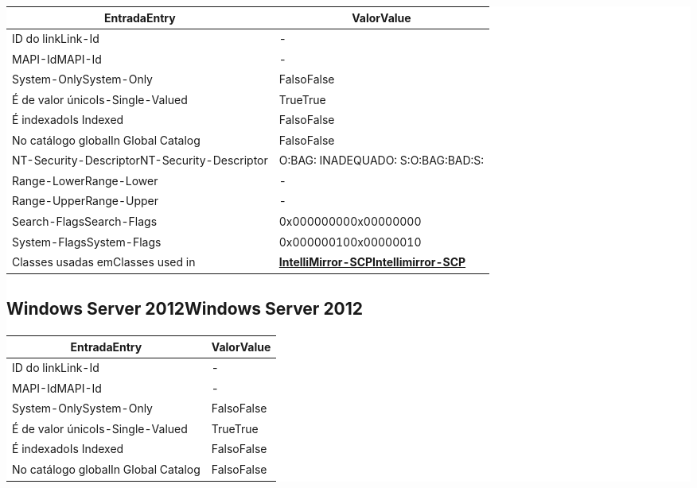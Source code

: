 | <span data-ttu-id="d41d5-223">Entrada</span><span class="sxs-lookup"><span data-stu-id="d41d5-223">Entry</span></span> | <span data-ttu-id="d41d5-224">Valor</span><span class="sxs-lookup"><span data-stu-id="d41d5-224">Value</span></span> |
|------------------------|------------------------------------------------------------|
| <span data-ttu-id="d41d5-225">ID do link</span><span class="sxs-lookup"><span data-stu-id="d41d5-225">Link-Id</span></span>                | \-                                                         |
| <span data-ttu-id="d41d5-226">MAPI-Id</span><span class="sxs-lookup"><span data-stu-id="d41d5-226">MAPI-Id</span></span>                | \-                                                         |
| <span data-ttu-id="d41d5-227">System-Only</span><span class="sxs-lookup"><span data-stu-id="d41d5-227">System-Only</span></span>            | <span data-ttu-id="d41d5-228">Falso</span><span class="sxs-lookup"><span data-stu-id="d41d5-228">False</span></span>                                                      |
| <span data-ttu-id="d41d5-229">É de valor único</span><span class="sxs-lookup"><span data-stu-id="d41d5-229">Is-Single-Valued</span></span>       | <span data-ttu-id="d41d5-230">True</span><span class="sxs-lookup"><span data-stu-id="d41d5-230">True</span></span>                                                       |
| <span data-ttu-id="d41d5-231">É indexado</span><span class="sxs-lookup"><span data-stu-id="d41d5-231">Is Indexed</span></span>             | <span data-ttu-id="d41d5-232">Falso</span><span class="sxs-lookup"><span data-stu-id="d41d5-232">False</span></span>                                                      |
| <span data-ttu-id="d41d5-233">No catálogo global</span><span class="sxs-lookup"><span data-stu-id="d41d5-233">In Global Catalog</span></span>      | <span data-ttu-id="d41d5-234">Falso</span><span class="sxs-lookup"><span data-stu-id="d41d5-234">False</span></span>                                                      |
| <span data-ttu-id="d41d5-235">NT-Security-Descriptor</span><span class="sxs-lookup"><span data-stu-id="d41d5-235">NT-Security-Descriptor</span></span> | <span data-ttu-id="d41d5-236">O:BAG: INADEQUADO: S:</span><span class="sxs-lookup"><span data-stu-id="d41d5-236">O:BAG:BAD:S:</span></span>                                               |
| <span data-ttu-id="d41d5-237">Range-Lower</span><span class="sxs-lookup"><span data-stu-id="d41d5-237">Range-Lower</span></span>            | \-                                                         |
| <span data-ttu-id="d41d5-238">Range-Upper</span><span class="sxs-lookup"><span data-stu-id="d41d5-238">Range-Upper</span></span>            | \-                                                         |
| <span data-ttu-id="d41d5-239">Search-Flags</span><span class="sxs-lookup"><span data-stu-id="d41d5-239">Search-Flags</span></span>           | <span data-ttu-id="d41d5-240">0x00000000</span><span class="sxs-lookup"><span data-stu-id="d41d5-240">0x00000000</span></span>                                                 |
| <span data-ttu-id="d41d5-241">System-Flags</span><span class="sxs-lookup"><span data-stu-id="d41d5-241">System-Flags</span></span>           | <span data-ttu-id="d41d5-242">0x00000010</span><span class="sxs-lookup"><span data-stu-id="d41d5-242">0x00000010</span></span>                                                 |
| <span data-ttu-id="d41d5-243">Classes usadas em</span><span class="sxs-lookup"><span data-stu-id="d41d5-243">Classes used in</span></span>        | [<span data-ttu-id="d41d5-244">**IntelliMirror-SCP**</span><span class="sxs-lookup"><span data-stu-id="d41d5-244">**Intellimirror-SCP**</span></span>](c-intellimirrorscp.md)<br/> |



## <a name="windows-server-2012"></a><span data-ttu-id="d41d5-245">Windows Server 2012</span><span class="sxs-lookup"><span data-stu-id="d41d5-245">Windows Server 2012</span></span>



| <span data-ttu-id="d41d5-246">Entrada</span><span class="sxs-lookup"><span data-stu-id="d41d5-246">Entry</span></span> | <span data-ttu-id="d41d5-247">Valor</span><span class="sxs-lookup"><span data-stu-id="d41d5-247">Value</span></span> |
|------------------------|------------------------------------------------------------|
| <span data-ttu-id="d41d5-248">ID do link</span><span class="sxs-lookup"><span data-stu-id="d41d5-248">Link-Id</span></span>                | \-                                                         |
| <span data-ttu-id="d41d5-249">MAPI-Id</span><span class="sxs-lookup"><span data-stu-id="d41d5-249">MAPI-Id</span></span>                | \-                                                         |
| <span data-ttu-id="d41d5-250">System-Only</span><span class="sxs-lookup"><span data-stu-id="d41d5-250">System-Only</span></span>            | <span data-ttu-id="d41d5-251">Falso</span><span class="sxs-lookup"><span data-stu-id="d41d5-251">False</span></span>                                                      |
| <span data-ttu-id="d41d5-252">É de valor único</span><span class="sxs-lookup"><span data-stu-id="d41d5-252">Is-Single-Valued</span></span>       | <span data-ttu-id="d41d5-253">True</span><span class="sxs-lookup"><span data-stu-id="d41d5-253">True</span></span>                                                       |
| <span data-ttu-id="d41d5-254">É indexado</span><span class="sxs-lookup"><span data-stu-id="d41d5-254">Is Indexed</span></span>             | <span data-ttu-id="d41d5-255">Falso</span><span class="sxs-lookup"><span data-stu-id="d41d5-255">False</span></span>                                                      |
| <span data-ttu-id="d41d5-256">No catálogo global</span><span class="sxs-lookup"><span data-stu-id="d41d5-256">In Global Catalog</span></span>      | <span data-ttu-id="d41d5-257">Falso</span><span class="sxs-lookup"><span data-stu-id="d41d5-257">False</span></span>                                                      |